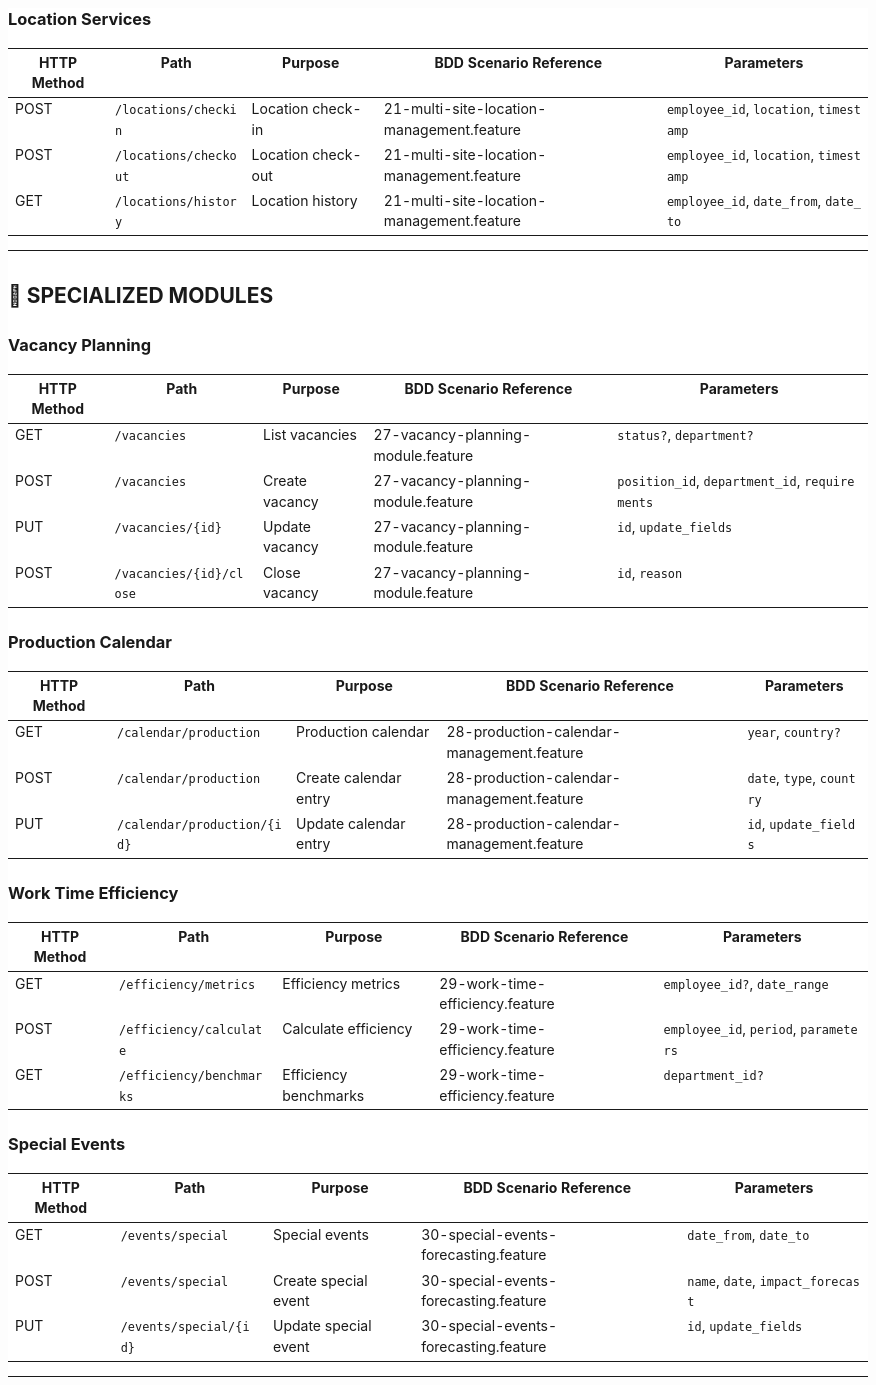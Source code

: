 ### Location Services
| HTTP Method | Path | Purpose | BDD Scenario Reference | Parameters |
|-------------|------|---------|----------------------|------------|
| POST | `/locations/checkin` | Location check-in | 21-multi-site-location-management.feature | `employee_id`, `location`, `timestamp` |
| POST | `/locations/checkout` | Location check-out | 21-multi-site-location-management.feature | `employee_id`, `location`, `timestamp` |
| GET | `/locations/history` | Location history | 21-multi-site-location-management.feature | `employee_id`, `date_from`, `date_to` |

---

## 🎯 SPECIALIZED MODULES

### Vacancy Planning
| HTTP Method | Path | Purpose | BDD Scenario Reference | Parameters |
|-------------|------|---------|----------------------|------------|
| GET | `/vacancies` | List vacancies | 27-vacancy-planning-module.feature | `status?`, `department?` |
| POST | `/vacancies` | Create vacancy | 27-vacancy-planning-module.feature | `position_id`, `department_id`, `requirements` |
| PUT | `/vacancies/{id}` | Update vacancy | 27-vacancy-planning-module.feature | `id`, `update_fields` |
| POST | `/vacancies/{id}/close` | Close vacancy | 27-vacancy-planning-module.feature | `id`, `reason` |

### Production Calendar
| HTTP Method | Path | Purpose | BDD Scenario Reference | Parameters |
|-------------|------|---------|----------------------|------------|
| GET | `/calendar/production` | Production calendar | 28-production-calendar-management.feature | `year`, `country?` |
| POST | `/calendar/production` | Create calendar entry | 28-production-calendar-management.feature | `date`, `type`, `country` |
| PUT | `/calendar/production/{id}` | Update calendar entry | 28-production-calendar-management.feature | `id`, `update_fields` |

### Work Time Efficiency
| HTTP Method | Path | Purpose | BDD Scenario Reference | Parameters |
|-------------|------|---------|----------------------|------------|
| GET | `/efficiency/metrics` | Efficiency metrics | 29-work-time-efficiency.feature | `employee_id?`, `date_range` |
| POST | `/efficiency/calculate` | Calculate efficiency | 29-work-time-efficiency.feature | `employee_id`, `period`, `parameters` |
| GET | `/efficiency/benchmarks` | Efficiency benchmarks | 29-work-time-efficiency.feature | `department_id?` |

### Special Events
| HTTP Method | Path | Purpose | BDD Scenario Reference | Parameters |
|-------------|------|---------|----------------------|------------|
| GET | `/events/special` | Special events | 30-special-events-forecasting.feature | `date_from`, `date_to` |
| POST | `/events/special` | Create special event | 30-special-events-forecasting.feature | `name`, `date`, `impact_forecast` |
| PUT | `/events/special/{id}` | Update special event | 30-special-events-forecasting.feature | `id`, `update_fields` |

---